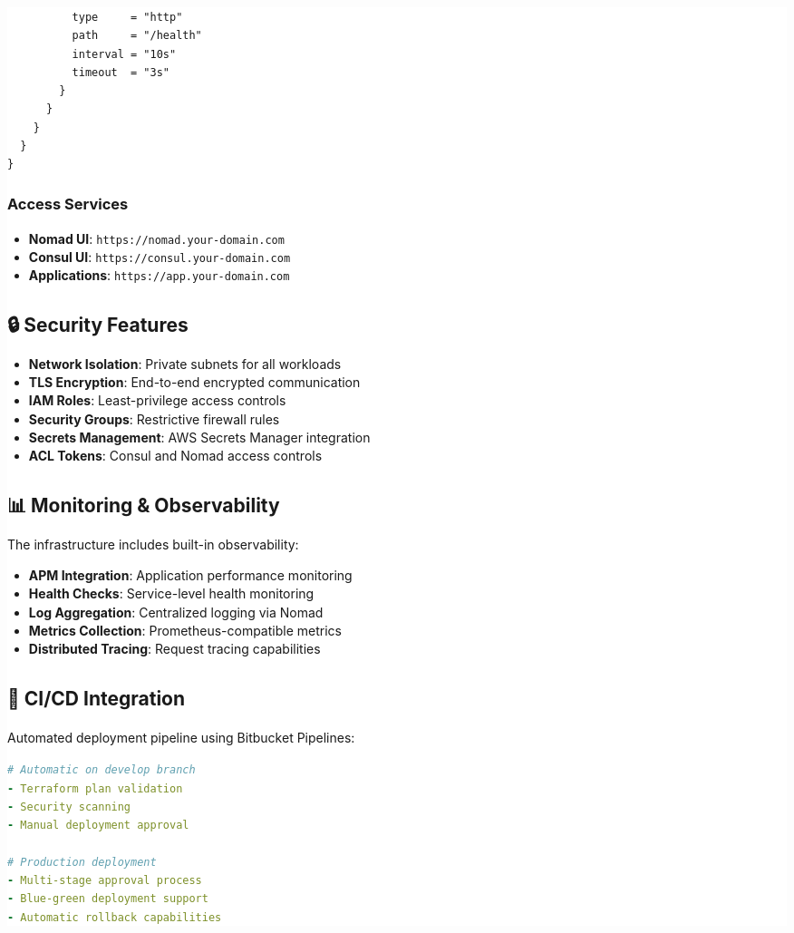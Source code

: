 ```hcl
          type     = "http"
          path     = "/health"
          interval = "10s"
          timeout  = "3s"
        }
      }
    }
  }
}
```

### Access Services
- **Nomad UI**: `https://nomad.your-domain.com`
- **Consul UI**: `https://consul.your-domain.com`  
- **Applications**: `https://app.your-domain.com`

## 🔒 Security Features

- **Network Isolation**: Private subnets for all workloads
- **TLS Encryption**: End-to-end encrypted communication
- **IAM Roles**: Least-privilege access controls
- **Security Groups**: Restrictive firewall rules
- **Secrets Management**: AWS Secrets Manager integration
- **ACL Tokens**: Consul and Nomad access controls

## 📊 Monitoring & Observability

The infrastructure includes built-in observability:

- **APM Integration**: Application performance monitoring
- **Health Checks**: Service-level health monitoring  
- **Log Aggregation**: Centralized logging via Nomad
- **Metrics Collection**: Prometheus-compatible metrics
- **Distributed Tracing**: Request tracing capabilities

## 🚀 CI/CD Integration

Automated deployment pipeline using Bitbucket Pipelines:

```yaml
# Automatic on develop branch
- Terraform plan validation
- Security scanning
- Manual deployment approval

# Production deployment
- Multi-stage approval process
- Blue-green deployment support
- Automatic rollback capabilities
```
